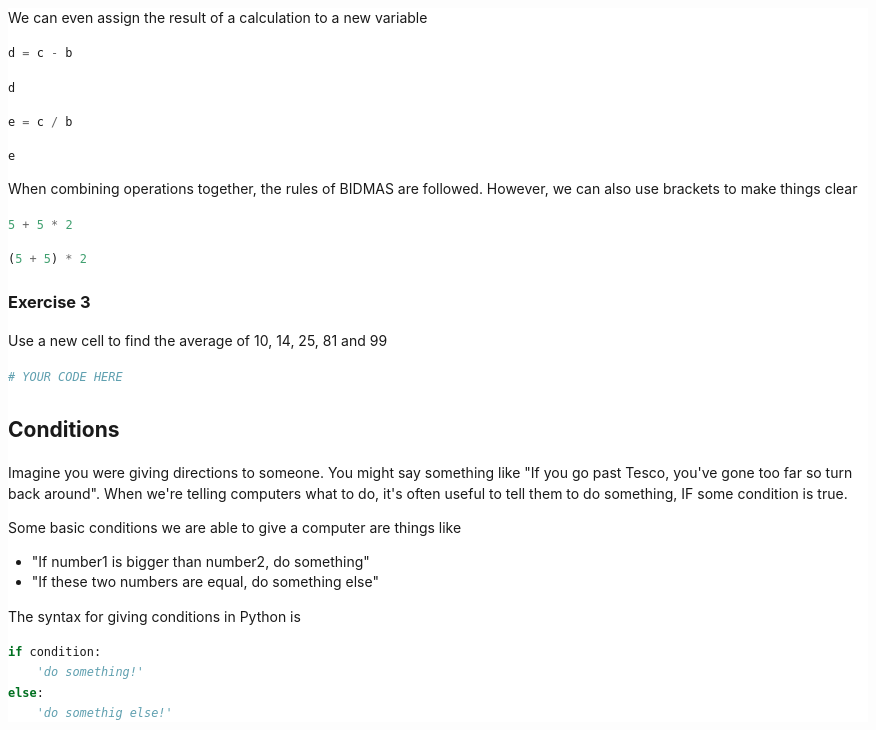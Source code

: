 We can even assign the result of a calculation to a new variable


```python
d = c - b
```


```python
d
```


```python
e = c / b
```


```python
e
```

When combining operations together, the rules of BIDMAS are followed. However, we can also use brackets to make things clear


```python
5 + 5 * 2
```


```python
(5 + 5) * 2
```

### Exercise 3

Use a new cell to find the average of 10, 14, 25, 81 and 99 


```python
# YOUR CODE HERE


```

## Conditions

Imagine you were giving directions to someone. You might say something like "If you go past Tesco, you've gone too far so turn back around". When we're telling computers what to do, it's often useful to tell them to do something, IF some condition is true. 

Some basic conditions we are able to give a computer are things like 

* "If number1 is bigger than number2, do something"
* "If these two numbers are equal, do something else"

The syntax for giving conditions in Python is 

```python
if condition:
    'do something!'
else:
    'do somethig else!'
```
